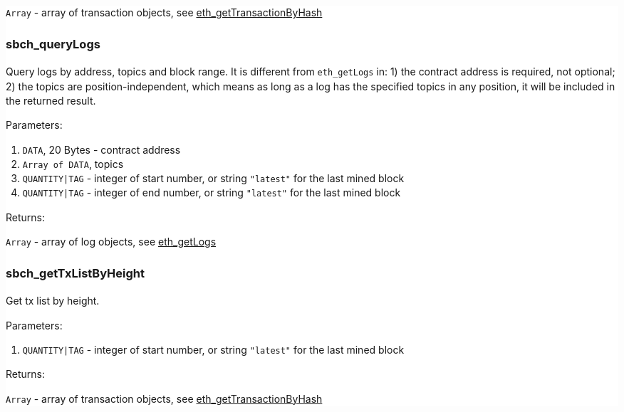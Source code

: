 `Array` - array of transaction objects, see [eth_getTransactionByHash](https://eth.wiki/json-rpc/API#eth_getTransactionByHash)



### sbch_queryLogs

Query logs by address, topics and block range. It is different from `eth_getLogs` in: 1) the contract address is required, not optional; 2) the topics are position-independent, which means as long as a log has the specified topics in any position, it will be included in the returned result.

Parameters:

1. `DATA`, 20 Bytes - contract address
2. `Array of DATA`, topics
3.  `QUANTITY|TAG` - integer of start number, or string  `"latest"` for the last mined block
4. `QUANTITY|TAG` - integer of end number, or string  `"latest"` for the last mined block

Returns:

`Array` - array of log objects, see [eth_getLogs](https://eth.wiki/json-rpc/API#eth_getLogs)



### sbch_getTxListByHeight

Get tx list by height.

Parameters:

1. `QUANTITY|TAG` - integer of start number, or string  `"latest"` for the last mined block

Returns:

`Array` - array of transaction objects, see [eth_getTransactionByHash](https://eth.wiki/json-rpc/API#eth_getTransactionByHash)

